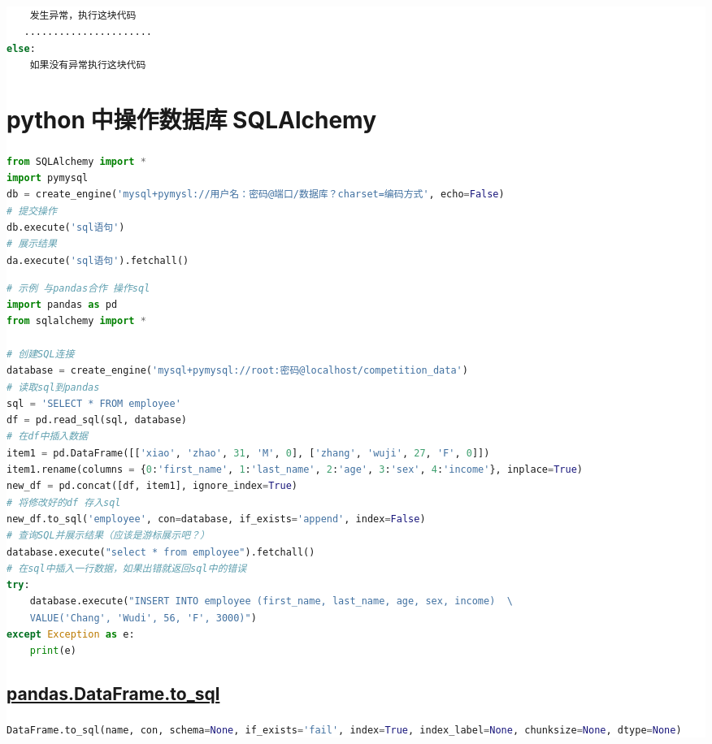 ```python
    发生异常，执行这块代码
   ......................
else:
    如果没有异常执行这块代码
```

# python 中操作数据库 SQLAlchemy

```python
from SQLAlchemy import *
import pymysql
db = create_engine('mysql+pymysl://用户名：密码@端口/数据库？charset=编码方式', echo=False)
# 提交操作
db.execute('sql语句')
# 展示结果
da.execute('sql语句').fetchall()
```

```python
# 示例 与pandas合作 操作sql
import pandas as pd
from sqlalchemy import *

# 创建SQL连接
database = create_engine('mysql+pymysql://root:密码@localhost/competition_data')
# 读取sql到pandas
sql = 'SELECT * FROM employee'
df = pd.read_sql(sql, database)
# 在df中插入数据
item1 = pd.DataFrame([['xiao', 'zhao', 31, 'M', 0], ['zhang', 'wuji', 27, 'F', 0]])
item1.rename(columns = {0:'first_name', 1:'last_name', 2:'age', 3:'sex', 4:'income'}, inplace=True)
new_df = pd.concat([df, item1], ignore_index=True)
# 将修改好的df 存入sql
new_df.to_sql('employee', con=database, if_exists='append', index=False)
# 查询SQL并展示结果（应该是游标展示吧？）
database.execute("select * from employee").fetchall()
# 在sql中插入一行数据，如果出错就返回sql中的错误
try:
    database.execute("INSERT INTO employee (first_name, last_name, age, sex, income)  \
    VALUE('Chang', 'Wudi', 56, 'F', 3000)")
except Exception as e:
    print(e)
```



## [pandas.DataFrame.to_sql](http://pandas.pydata.org/pandas-docs/stable/generated/pandas.DataFrame.to_sql.html)

```python
DataFrame.to_sql(name, con, schema=None, if_exists='fail', index=True, index_label=None, chunksize=None, dtype=None)
```
